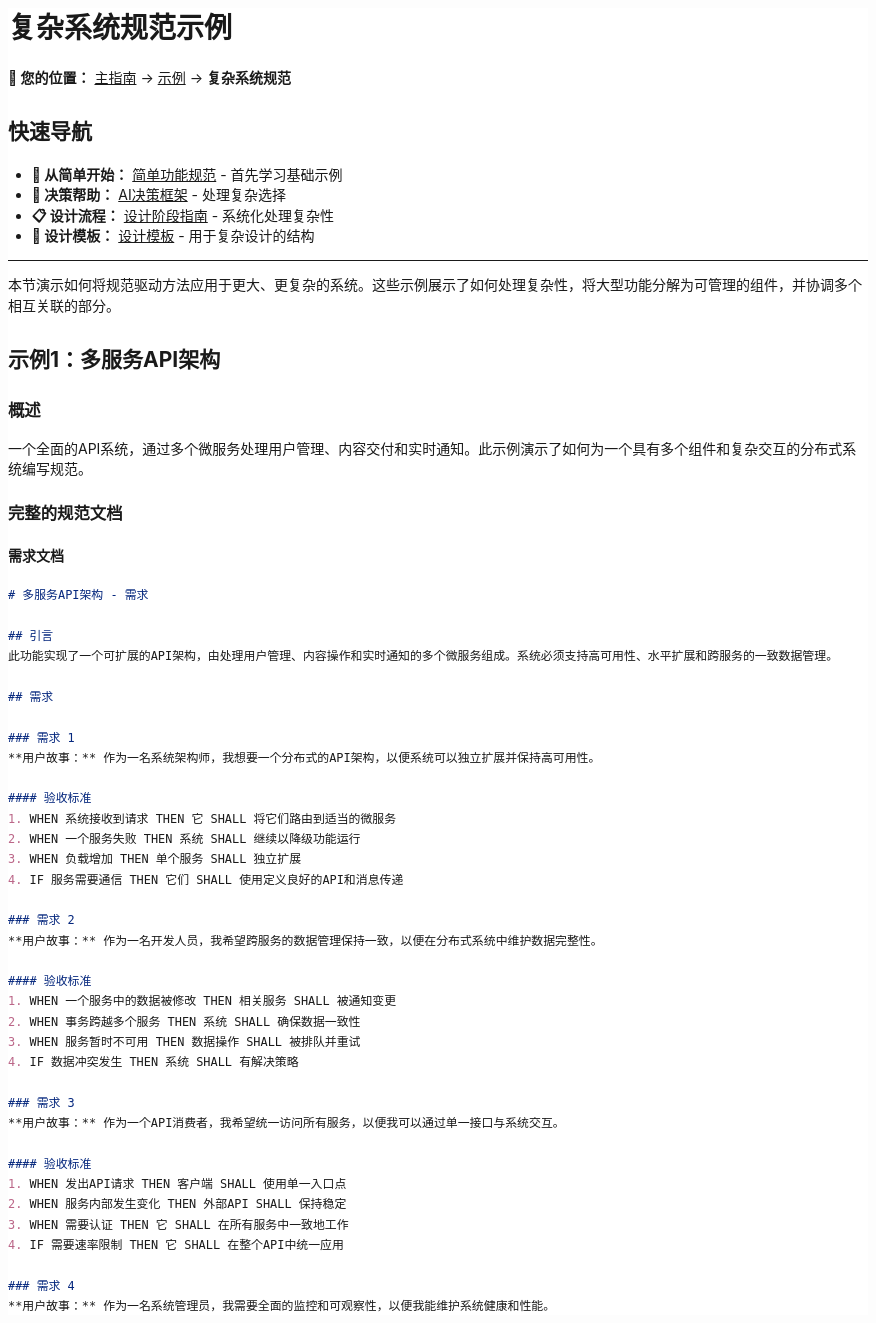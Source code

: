 # 复杂系统规范示例





**📍 您的位置：** [主指南](../../README.md) → [示例](README.md) → **复杂系统规范**

## 快速导航
- **🎯 从简单开始：** [简单功能规范](simple-feature-spec.md) - 首先学习基础示例
- **🧠 决策帮助：** [AI决策框架](../ai-reasoning/decision-frameworks.md) - 处理复杂选择
- **📋 设计流程：** [设计阶段指南](../process/design-phase.md) - 系统化处理复杂性
- **📝 设计模板：** [设计模板](../templates/design-template.md) - 用于复杂设计的结构

---

本节演示如何将规范驱动方法应用于更大、更复杂的系统。这些示例展示了如何处理复杂性，将大型功能分解为可管理的组件，并协调多个相互关联的部分。

## 示例1：多服务API架构

### 概述
一个全面的API系统，通过多个微服务处理用户管理、内容交付和实时通知。此示例演示了如何为一个具有多个组件和复杂交互的分布式系统编写规范。

### 完整的规范文档

#### 需求文档

```markdown
# 多服务API架构 - 需求

## 引言
此功能实现了一个可扩展的API架构，由处理用户管理、内容操作和实时通知的多个微服务组成。系统必须支持高可用性、水平扩展和跨服务的一致数据管理。

## 需求

### 需求 1
**用户故事：** 作为一名系统架构师，我想要一个分布式的API架构，以便系统可以独立扩展并保持高可用性。

#### 验收标准
1. WHEN 系统接收到请求 THEN 它 SHALL 将它们路由到适当的微服务
2. WHEN 一个服务失败 THEN 系统 SHALL 继续以降级功能运行
3. WHEN 负载增加 THEN 单个服务 SHALL 独立扩展
4. IF 服务需要通信 THEN 它们 SHALL 使用定义良好的API和消息传递

### 需求 2
**用户故事：** 作为一名开发人员，我希望跨服务的数据管理保持一致，以便在分布式系统中维护数据完整性。

#### 验收标准
1. WHEN 一个服务中的数据被修改 THEN 相关服务 SHALL 被通知变更
2. WHEN 事务跨越多个服务 THEN 系统 SHALL 确保数据一致性
3. WHEN 服务暂时不可用 THEN 数据操作 SHALL 被排队并重试
4. IF 数据冲突发生 THEN 系统 SHALL 有解决策略

### 需求 3
**用户故事：** 作为一个API消费者，我希望统一访问所有服务，以便我可以通过单一接口与系统交互。

#### 验收标准
1. WHEN 发出API请求 THEN 客户端 SHALL 使用单一入口点
2. WHEN 服务内部发生变化 THEN 外部API SHALL 保持稳定
3. WHEN 需要认证 THEN 它 SHALL 在所有服务中一致地工作
4. IF 需要速率限制 THEN 它 SHALL 在整个API中统一应用

### 需求 4
**用户故事：** 作为一名系统管理员，我需要全面的监控和可观察性，以便我能维护系统健康和性能。
```